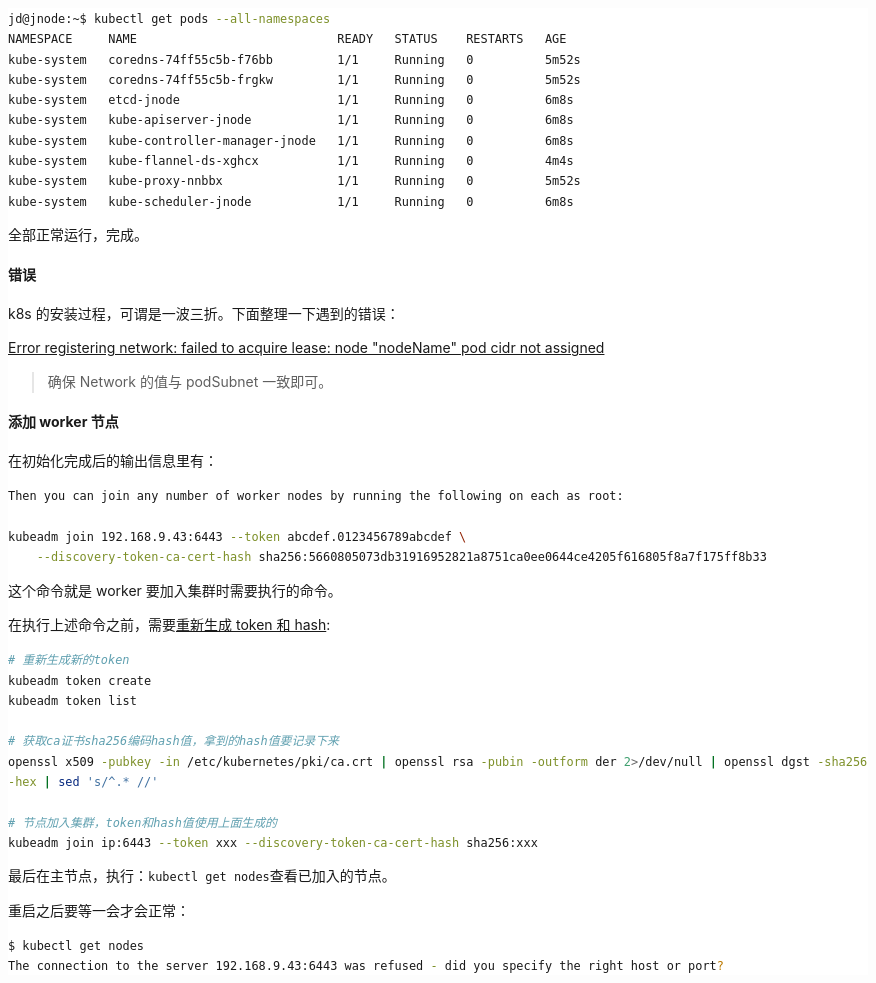 ```sh
jd@jnode:~$ kubectl get pods --all-namespaces
NAMESPACE     NAME                            READY   STATUS    RESTARTS   AGE
kube-system   coredns-74ff55c5b-f76bb         1/1     Running   0          5m52s
kube-system   coredns-74ff55c5b-frgkw         1/1     Running   0          5m52s
kube-system   etcd-jnode                      1/1     Running   0          6m8s
kube-system   kube-apiserver-jnode            1/1     Running   0          6m8s
kube-system   kube-controller-manager-jnode   1/1     Running   0          6m8s
kube-system   kube-flannel-ds-xghcx           1/1     Running   0          4m4s
kube-system   kube-proxy-nnbbx                1/1     Running   0          5m52s
kube-system   kube-scheduler-jnode            1/1     Running   0          6m8s
```

全部正常运行，完成。

#### 错误

k8s 的安装过程，可谓是一波三折。下面整理一下遇到的错误：

[Error registering network: failed to acquire lease: node "nodeName" pod cidr not assigned
](https://github.com/flannel-io/flannel/issues/1344)

> 确保 Network 的值与 podSubnet 一致即可。

#### 添加 worker 节点

在初始化完成后的输出信息里有：

```sh
Then you can join any number of worker nodes by running the following on each as root:

kubeadm join 192.168.9.43:6443 --token abcdef.0123456789abcdef \
    --discovery-token-ca-cert-hash sha256:5660805073db31916952821a8751ca0ee0644ce4205f616805f8a7f175ff8b33
```

这个命令就是 worker 要加入集群时需要执行的命令。

在执行上述命令之前，需要[重新生成 token 和 hash](https://cloud.tencent.com/developer/news/268376):

```sh
# 重新生成新的token
kubeadm token create
kubeadm token list

# 获取ca证书sha256编码hash值，拿到的hash值要记录下来
openssl x509 -pubkey -in /etc/kubernetes/pki/ca.crt | openssl rsa -pubin -outform der 2>/dev/null | openssl dgst -sha256 -hex | sed 's/^.* //'

# 节点加入集群，token和hash值使用上面生成的
kubeadm join ip:6443 --token xxx --discovery-token-ca-cert-hash sha256:xxx
```

最后在主节点，执行：`kubectl get nodes`查看已加入的节点。

重启之后要等一会才会正常：

```sh
$ kubectl get nodes
The connection to the server 192.168.9.43:6443 was refused - did you specify the right host or port?
```
